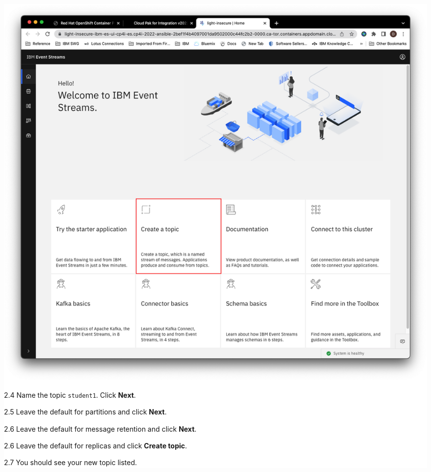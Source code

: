   [![](images/create-topic.png)](images/create-topic.png)

2.4 Name the topic `student1`. Click **Next**.

2.5 Leave the default for partitions and click **Next**.

2.6 Leave the default for message retention and click **Next**.

2.6 Leave the default for replicas and click **Create topic**.

2.7 You should see your new topic listed.
